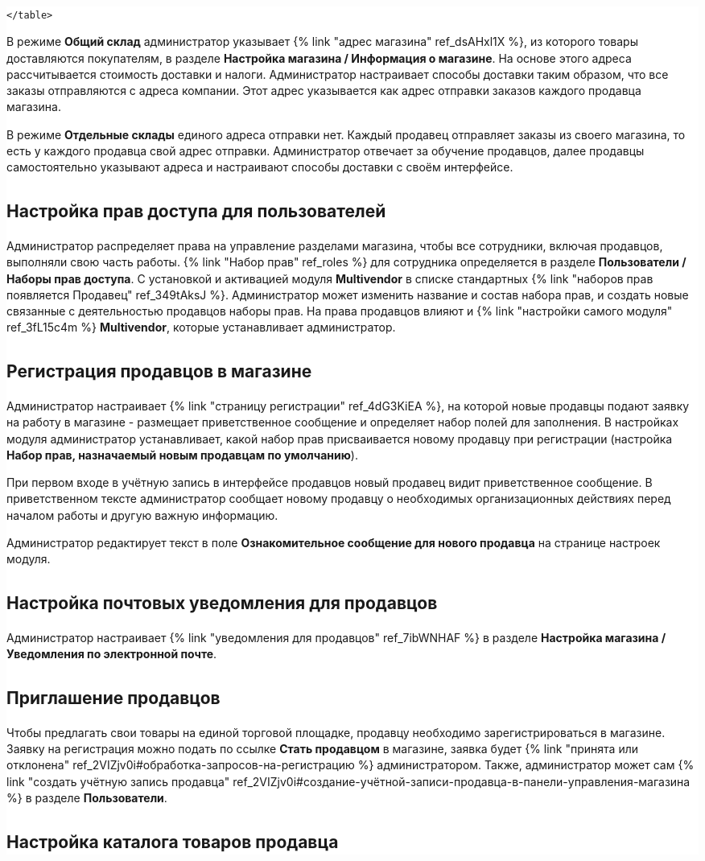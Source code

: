     </table>

В режиме **Общий склад** администратор указывает {% link "адрес магазина" ref_dsAHxl1X %}, из которого товары доставляются покупателям, в разделе **Настройка магазина / Информация о магазине**. На основе этого адреса рассчитывается стоимость доставки и налоги. Администратор настраивает способы доставки таким образом, что все заказы отправляются с адреса компании. Этот адрес указывается как адрес отправки заказов каждого продавца магазина. 

В режиме **Отдельные склады** единого адреса отправки нет. Каждый продавец отправляет заказы из своего магазина, то есть у каждого продавца свой адрес отправки. Администратор отвечает за обучение продавцов, далее продавцы самостоятельно указывают адреса и настраивают способы доставки с своём интерфейсе. 

## Настройка прав доступа для пользователей

Администратор распределяет права на управление разделами магазина, чтобы все сотрудники, включая продавцов, выполняли свою часть работы. {% link "Набор прав" ref_roles %} для сотрудника определяется в разделе **Пользователи / Наборы прав доступа**. С установкой и активацией модуля **Multivendor** в списке стандартных {% link "наборов прав появляется Продавец" ref_349tAksJ %}. Администратор может изменить название и состав набора прав, и создать новые связанные с деятельностью продавцов наборы прав. На права продавцов влияют и {% link "настройки самого модуля" ref_3fL15c4m %} **Multivendor**, которые устанавливает администратор.

## Регистрация продавцов в магазине

Администратор настраивает {% link "страницу регистрации" ref_4dG3KiEA %}, на которой новые продавцы подают заявку на работу в магазине - размещает приветственное сообщение и определяет набор полей для заполнения. В настройках модуля администратор устанавливает, какой набор прав присваивается новому продавцу при регистрации (настройка **Набор прав, назначаемый новым продавцам по умолчанию**).  

При первом входе в учётную запись в интерфейсе продавцов новый продавец видит приветственное сообщение. В приветственном тексте администратор сообщает новому продавцу о необходимых организационных действиях перед началом работы и другую важную информацию. 

Администратор редактирует текст в поле **Ознакомительное сообщение для нового продавца** на странице настроек модуля.

## Настройка почтовых уведомления для продавцов

Администратор настраивает {% link "уведомления для продавцов" ref_7ibWNHAF %} в разделе **Настройка магазина / Уведомления по электронной почте**.

## Приглашение продавцов

Чтобы предлагать свои товары на единой торговой площадке, продавцу необходимо зарегистрироваться в магазине. Заявку на регистрация можно подать по ссылке **Стать продавцом** в магазине, заявка будет {% link "принята или отклонена" ref_2VIZjv0i#обработка-запросов-на-регистрацию %} администратором. Также, администратор может сам {% link "создать учётную запись продавца" ref_2VIZjv0i#создание-учётной-записи-продавца-в-панели-управления-магазина %} в разделе **Пользователи**.  

## Настройка каталога товаров продавца
